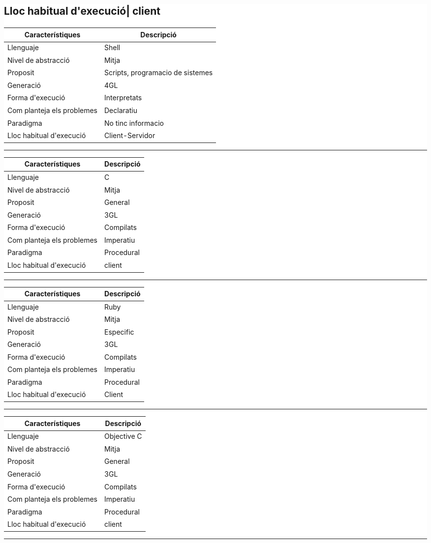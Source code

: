 Lloc habitual d'execució| client
--------------------------------------------------
| Característiques | Descripció | 
| --- | --- |
|Llenguaje | Shell |
|Nivel de abstracció | Mitja |
|Proposit | Scripts, programacio de sistemes|
|Generació | 4GL |
|Forma d'execució| Interpretats
|Com planteja els problemes| Declaratiu
Paradigma| No tinc informacio
Lloc habitual d'execució| Client-Servidor
-----------------------------------------------------
| Característiques | Descripció | 
| --- | --- |
|Llenguaje | C |
|Nivel de abstracció | Mitja |
|Proposit | General|
|Generació | 3GL|
|Forma d'execució|Compilats
|Com planteja els problemes| Imperatiu
Paradigma| Procedural
Lloc habitual d'execució| client
-----------------------------------------------------
| Característiques | Descripció | 
| --- | --- |
|Llenguaje | Ruby |
|Nivel de abstracció | Mitja |
|Proposit | Especific|
|Generació | 3GL|
|Forma d'execució| Compilats
|Com planteja els problemes| Imperatiu
Paradigma| Procedural
Lloc habitual d'execució| Client
-----------------------------------------------------
| Característiques | Descripció | 
| --- | --- |
|Llenguaje | Objective C |
|Nivel de abstracció | Mitja |
|Proposit | General|
|Generació | 3GL|
|Forma d'execució|Compilats
|Com planteja els problemes| Imperatiu
Paradigma| Procedural
Lloc habitual d'execució| client
-----------------------------------------------------
